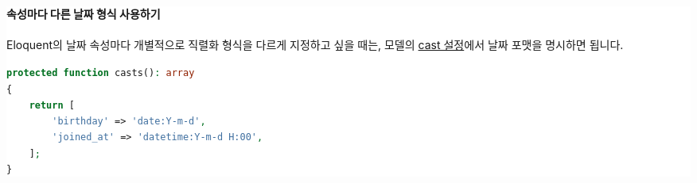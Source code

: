 <a name="customizing-the-date-format-per-attribute"></a>
#### 속성마다 다른 날짜 형식 사용하기

Eloquent의 날짜 속성마다 개별적으로 직렬화 형식을 다르게 지정하고 싶을 때는, 모델의 [cast 설정](/docs/12.x/eloquent-mutators#attribute-casting)에서 날짜 포맷을 명시하면 됩니다.

```php
protected function casts(): array
{
    return [
        'birthday' => 'date:Y-m-d',
        'joined_at' => 'datetime:Y-m-d H:00',
    ];
}
```
